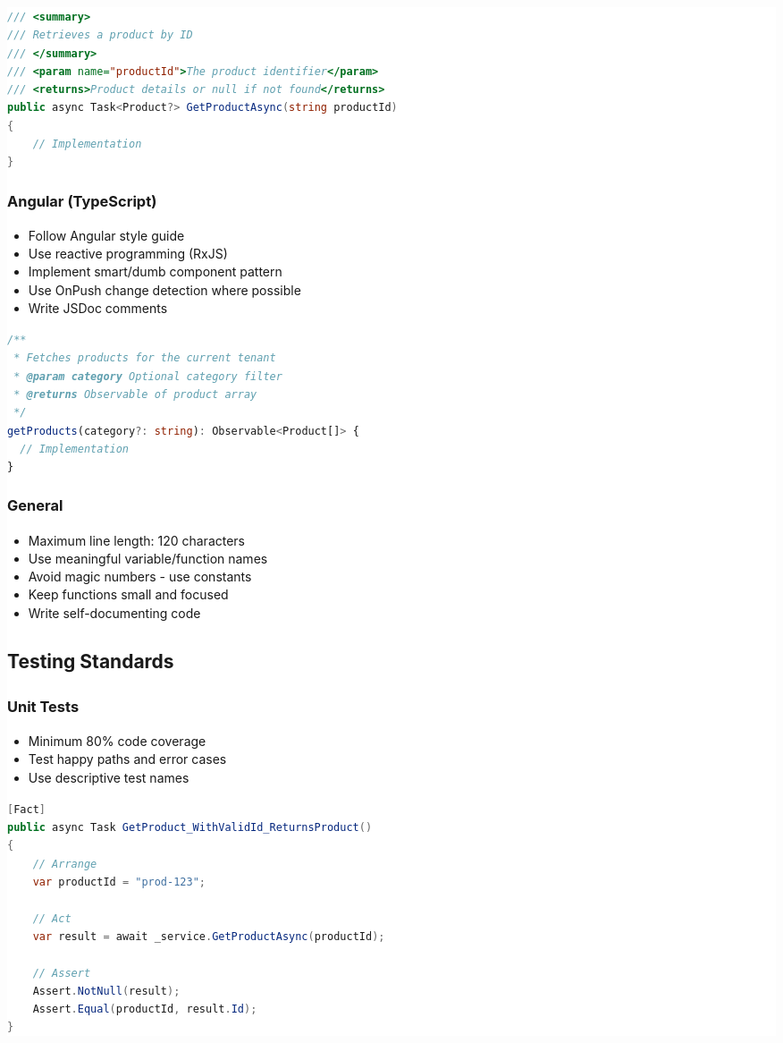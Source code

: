 ```csharp
/// <summary>
/// Retrieves a product by ID
/// </summary>
/// <param name="productId">The product identifier</param>
/// <returns>Product details or null if not found</returns>
public async Task<Product?> GetProductAsync(string productId)
{
    // Implementation
}
```

### Angular (TypeScript)
- Follow Angular style guide
- Use reactive programming (RxJS)
- Implement smart/dumb component pattern
- Use OnPush change detection where possible
- Write JSDoc comments

```typescript
/**
 * Fetches products for the current tenant
 * @param category Optional category filter
 * @returns Observable of product array
 */
getProducts(category?: string): Observable<Product[]> {
  // Implementation
}
```

### General
- Maximum line length: 120 characters
- Use meaningful variable/function names
- Avoid magic numbers - use constants
- Keep functions small and focused
- Write self-documenting code

## Testing Standards

### Unit Tests
- Minimum 80% code coverage
- Test happy paths and error cases
- Use descriptive test names

```csharp
[Fact]
public async Task GetProduct_WithValidId_ReturnsProduct()
{
    // Arrange
    var productId = "prod-123";

    // Act
    var result = await _service.GetProductAsync(productId);

    // Assert
    Assert.NotNull(result);
    Assert.Equal(productId, result.Id);
}
```
